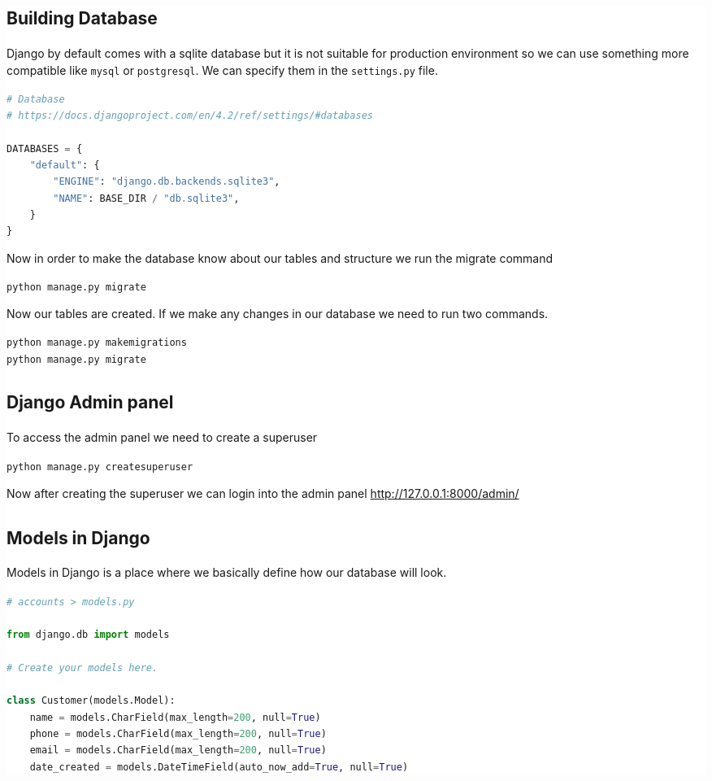 ```html
```

## Building Database

Django by default comes with a sqlite database but it is not suitable for production environment so we can use something more compatible like `mysql` or `postgresql`. We can specify them in the `settings.py` file.

```python
# Database
# https://docs.djangoproject.com/en/4.2/ref/settings/#databases

DATABASES = {
    "default": {
        "ENGINE": "django.db.backends.sqlite3",
        "NAME": BASE_DIR / "db.sqlite3",
    }
}
```

Now in order to make the database know about our tables and structure we run the migrate command

```bash
python manage.py migrate
```

Now our tables are created. If we make any changes in our database we need to run two commands.

```bash
python manage.py makemigrations
python manage.py migrate
```

## Django Admin panel

To access the admin panel we need to create a superuser

```bash
python manage.py createsuperuser
```

Now after creating the superuser we can login into the admin panel http://127.0.0.1:8000/admin/

## Models in Django

Models in Django is a place where we basically define how our database will look. 

```python
# accounts > models.py

from django.db import models

# Create your models here.

class Customer(models.Model):
	name = models.CharField(max_length=200, null=True)
	phone = models.CharField(max_length=200, null=True)
	email = models.CharField(max_length=200, null=True)
	date_created = models.DateTimeField(auto_now_add=True, null=True)
```
